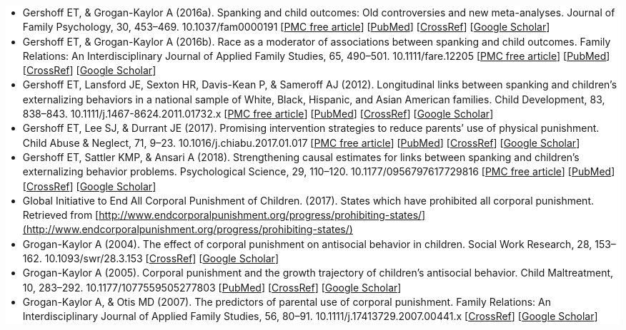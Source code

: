 -   Gershoff ET, & Grogan-Kaylor A (2016a). Spanking and child outcomes: Old controversies and new meta-analyses. Journal of Family Psychology, 30, 453–469. 10.1037/fam0000191 \[[PMC free article](https://www.ncbi.nlm.nih.gov/pmc/articles/PMC7992110/)\] \[[PubMed](https://pubmed.ncbi.nlm.nih.gov/27055181)\] \[[CrossRef](https://doi.org/10.1037%2Ffam0000191)\] \[[Google Scholar](https://scholar.google.com/scholar_lookup?journal=Journal+of+Family+Psychology&title=Spanking+and+child+outcomes:+Old+controversies+and+new+meta-analyses&author=ET+Gershoff&author=A+Grogan-Kaylor&volume=30&publication_year=2016a&pages=453-469&pmid=27055181&doi=10.1037/fam0000191&)\]
-   Gershoff ET, & Grogan-Kaylor A (2016b). Race as a moderator of associations between spanking and child outcomes. Family Relations: An Interdisciplinary Journal of Applied Family Studies, 65, 490–501. 10.1111/fare.12205 \[[PMC free article](https://www.ncbi.nlm.nih.gov/pmc/articles/PMC8323829/)\] \[[PubMed](https://pubmed.ncbi.nlm.nih.gov/34334858)\] \[[CrossRef](https://doi.org/10.1111%2Ffare.12205)\] \[[Google Scholar](https://scholar.google.com/scholar_lookup?journal=Family+Relations:+An+Interdisciplinary+Journal+of+Applied+Family+Studies&title=Race+as+a+moderator+of+associations+between+spanking+and+child+outcomes&author=ET+Gershoff&author=A+Grogan-Kaylor&volume=65&publication_year=2016b&pages=490-501&doi=10.1111/fare.12205&)\]
-   Gershoff ET, Lansford JE, Sexton HR, Davis-Kean P, & Sameroff AJ (2012). Longitudinal links between spanking and children’s externalizing behaviors in a national sample of White, Black, Hispanic, and Asian American families. Child Development, 83, 838–843. 10.1111/j.1467-8624.2011.01732.x \[[PMC free article](https://www.ncbi.nlm.nih.gov/pmc/articles/PMC7988802/)\] \[[PubMed](https://pubmed.ncbi.nlm.nih.gov/22304526)\] \[[CrossRef](https://doi.org/10.1111%2Fj.1467-8624.2011.01732.x)\] \[[Google Scholar](https://scholar.google.com/scholar_lookup?journal=Child+Development&title=Longitudinal+links+between+spanking+and+children%E2%80%99s+externalizing+behaviors+in+a+national+sample+of+White,+Black,+Hispanic,+and+Asian+American+families&author=ET+Gershoff&author=JE+Lansford&author=HR+Sexton&author=P+Davis-Kean&author=AJ+Sameroff&volume=83&publication_year=2012&pages=838-843&pmid=22304526&doi=10.1111/j.1467-8624.2011.01732.x&)\]
-   Gershoff ET, Lee SJ, & Durrant JE (2017). Promising intervention strategies to reduce parents’ use of physical punishment. Child Abuse & Neglect, 71, 9–23. 10.1016/j.chiabu.2017.01.017 \[[PMC free article](https://www.ncbi.nlm.nih.gov/pmc/articles/PMC5540797/)\] \[[PubMed](https://pubmed.ncbi.nlm.nih.gov/28162793)\] \[[CrossRef](https://doi.org/10.1016%2Fj.chiabu.2017.01.017)\] \[[Google Scholar](https://scholar.google.com/scholar_lookup?journal=Child+Abuse+&+Neglect&title=Promising+intervention+strategies+to+reduce+parents%E2%80%99+use+of+physical+punishment&author=ET+Gershoff&author=SJ+Lee&author=JE+Durrant&volume=71&publication_year=2017&pages=9-23&pmid=28162793&doi=10.1016/j.chiabu.2017.01.017&)\]
-   Gershoff ET, Sattler KMP, & Ansari A (2018). Strengthening causal estimates for links between spanking and children’s externalizing behavior problems. Psychological Science, 29, 110–120. 10.1177/0956797617729816 \[[PMC free article](https://www.ncbi.nlm.nih.gov/pmc/articles/PMC5771997/)\] \[[PubMed](https://pubmed.ncbi.nlm.nih.gov/29106806)\] \[[CrossRef](https://doi.org/10.1177%2F0956797617729816)\] \[[Google Scholar](https://scholar.google.com/scholar_lookup?journal=Psychological+Science&title=Strengthening+causal+estimates+for+links+between+spanking+and+children%E2%80%99s+externalizing+behavior+problems&author=ET+Gershoff&author=KMP+Sattler&author=A+Ansari&volume=29&publication_year=2018&pages=110-120&pmid=29106806&doi=10.1177/0956797617729816&)\]
-   Global Initiative to End All Corporal Punishment of Children. (2017). States which have prohibited all corporal punishment. Retrieved from [http://www.endcorporalpunishment.org/progress/prohibiting-states/](http://www.endcorporalpunishment.org/progress/prohibiting-states/)
-   Grogan-Kaylor A (2004). The effect of corporal punishment on antisocial behavior in children. Social Work Research, 28, 153–162. 10.1093/swr/28.3.153 \[[CrossRef](https://doi.org/10.1093%2Fswr%2F28.3.153)\] \[[Google Scholar](https://scholar.google.com/scholar_lookup?journal=Social+Work+Research&title=The+effect+of+corporal+punishment+on+antisocial+behavior+in+children&author=A+Grogan-Kaylor&volume=28&publication_year=2004&pages=153-162&doi=10.1093/swr/28.3.153&)\]
-   Grogan-Kaylor A (2005). Corporal punishment and the growth trajectory of children’s antisocial behavior. Child Maltreatment, 10, 283–292. 10.1177/1077559505277803 \[[PubMed](https://pubmed.ncbi.nlm.nih.gov/15983111)\] \[[CrossRef](https://doi.org/10.1177%2F1077559505277803)\] \[[Google Scholar](https://scholar.google.com/scholar_lookup?journal=Child+Maltreatment&title=Corporal+punishment+and+the+growth+trajectory+of+children%E2%80%99s+antisocial+behavior&author=A+Grogan-Kaylor&volume=10&publication_year=2005&pages=283-292&pmid=15983111&doi=10.1177/1077559505277803&)\]
-   Grogan-Kaylor A, & Otis MD (2007). The predictors of parental use of corporal punishment. Family Relations: An Interdisciplinary Journal of Applied Family Studies, 56, 80–91. 10.1111/j.17413729.2007.00441.x \[[CrossRef](https://doi.org/10.1111%2Fj.17413729.2007.00441.x)\] \[[Google Scholar](https://scholar.google.com/scholar_lookup?journal=Family+Relations:+An+Interdisciplinary+Journal+of+Applied+Family+Studies&title=The+predictors+of+parental+use+of+corporal+punishment&author=A+Grogan-Kaylor&author=MD+Otis&volume=56&publication_year=2007&pages=80-91&doi=10.1111/j.17413729.2007.00441.x&)\]